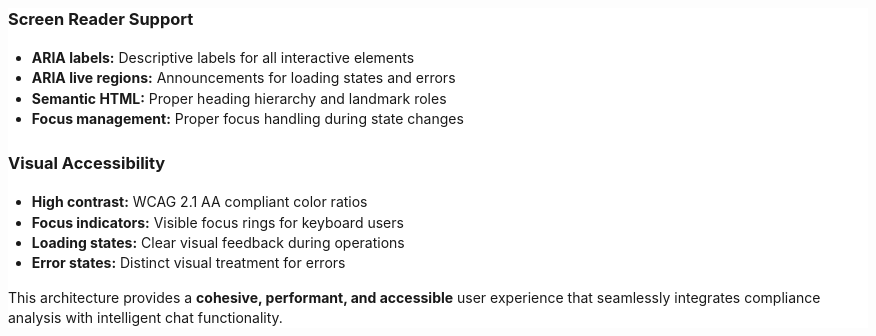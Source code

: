 ### Screen Reader Support
- **ARIA labels:** Descriptive labels for all interactive elements
- **ARIA live regions:** Announcements for loading states and errors
- **Semantic HTML:** Proper heading hierarchy and landmark roles
- **Focus management:** Proper focus handling during state changes

### Visual Accessibility
- **High contrast:** WCAG 2.1 AA compliant color ratios
- **Focus indicators:** Visible focus rings for keyboard users
- **Loading states:** Clear visual feedback during operations
- **Error states:** Distinct visual treatment for errors

This architecture provides a **cohesive, performant, and accessible** user experience that seamlessly integrates compliance analysis with intelligent chat functionality.